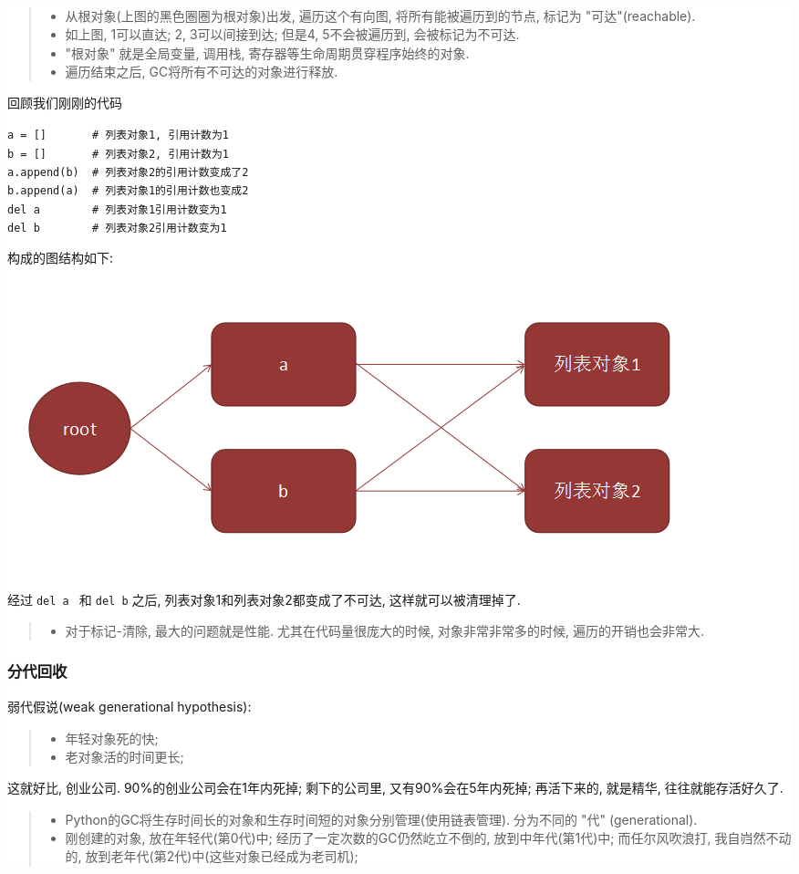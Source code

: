 >* 从根对象(上图的黑色圈圈为根对象)出发, 遍历这个有向图, 将所有能被遍历到的节点, 标记为 "可达"(reachable).
>* 如上图, 1可以直达; 2, 3可以间接到达; 但是4, 5不会被遍历到, 会被标记为不可达.
>* "根对象" 就是全局变量, 调用栈, 寄存器等生命周期贯穿程序始终的对象.
>* 遍历结束之后, GC将所有不可达的对象进行释放.

回顾我们刚刚的代码

	a = []       # 列表对象1, 引用计数为1
	b = []		 # 列表对象2, 引用计数为1
	a.append(b)  # 列表对象2的引用计数变成了2
	b.append(a)  # 列表对象1的引用计数也变成2
	del a        # 列表对象1引用计数变为1
	del b        # 列表对象2引用计数变为1

构成的图结构如下:

![](../image/标记清除2.png)

经过 `del a ` 和 `del b` 之后, 列表对象1和列表对象2都变成了不可达, 这样就可以被清理掉了.

>* 对于标记-清除, 最大的问题就是性能. 尤其在代码量很庞大的时候, 对象非常非常多的时候, 遍历的开销也会非常大.

### 分代回收
弱代假说(weak generational hypothesis):
>* 年轻对象死的快;
>* 老对象活的时间更长;

这就好比, 创业公司. 90%的创业公司会在1年内死掉; 剩下的公司里, 又有90%会在5年内死掉; 再活下来的, 就是精华, 往往就能存活好久了.

>* Python的GC将生存时间长的对象和生存时间短的对象分别管理(使用链表管理). 分为不同的 "代" (generational).
>* 刚创建的对象, 放在年轻代(第0代)中; 经历了一定次数的GC仍然屹立不倒的, 放到中年代(第1代)中; 而任尔风吹浪打, 我自岿然不动的, 放到老年代(第2代)中(这些对象已经成为老司机);
